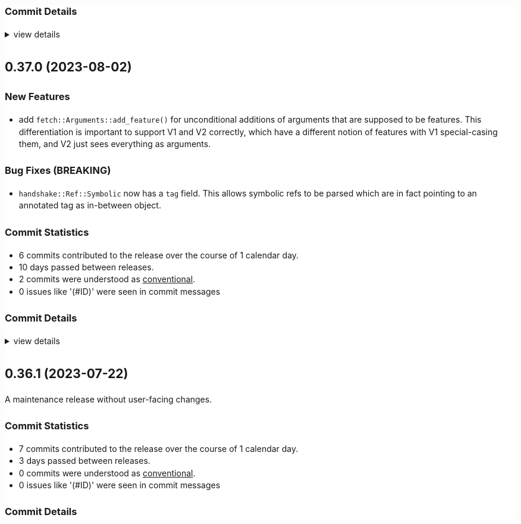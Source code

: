 ### Commit Details

<csr-read-only-do-not-edit/>

<details><summary>view details</summary></details>

## 0.37.0 (2023-08-02)

### New Features

 - <csr-id-d1f9c63f8a79dcb00766d94edda80ed9add724ea/> add `fetch::Arguments::add_feature()` for unconditional additions of arguments that are supposed to be features.
   This differentiation is important to support V1 and V2 correctly, which have a different notion of features with V1
   special-casing them, and V2 just sees everything as arguments.

### Bug Fixes (BREAKING)

 - <csr-id-0de7117492fb64c4f2b4f5ee7482813d57b57d40/> `handshake::Ref::Symbolic` now has a `tag` field.
   This allows symbolic refs to be parsed which are in fact pointing
   to an annotated tag as in-between object.

### Commit Statistics

<csr-read-only-do-not-edit/>

 - 6 commits contributed to the release over the course of 1 calendar day.
 - 10 days passed between releases.
 - 2 commits were understood as [conventional](https://www.conventionalcommits.org).
 - 0 issues like '(#ID)' were seen in commit messages

### Commit Details

<csr-read-only-do-not-edit/>

<details><summary>view details</summary></details>

## 0.36.1 (2023-07-22)

A maintenance release without user-facing changes.

### Commit Statistics

<csr-read-only-do-not-edit/>

 - 7 commits contributed to the release over the course of 1 calendar day.
 - 3 days passed between releases.
 - 0 commits were understood as [conventional](https://www.conventionalcommits.org).
 - 0 issues like '(#ID)' were seen in commit messages

### Commit Details
